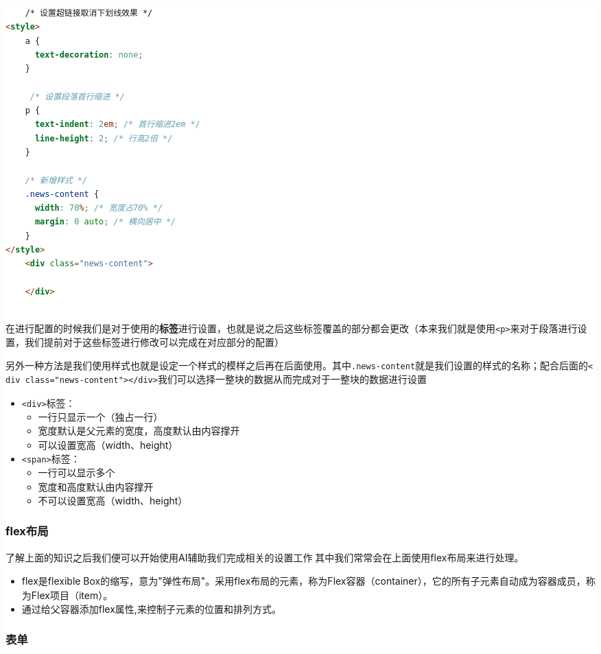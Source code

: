 ```html
    /* 设置超链接取消下划线效果 */
<style>
	a {
      text-decoration: none;
    }

     /* 设置段落首行缩进 */
    p {
      text-indent: 2em; /* 首行缩进2em */
      line-height: 2; /* 行高2倍 */
    }
    
    /* 新增样式 */
    .news-content {
      width: 70%; /* 宽度占70% */
      margin: 0 auto; /* 横向居中 */
    }	
</style>
    <div class="news-content">
        
	</div>
	

```

在进行配置的时候我们是对于使用的**标签**进行设置，也就是说之后这些标签覆盖的部分都会更改（本来我们就是使用`<p>`来对于段落进行设置，我们提前对于这些标签进行修改可以完成在对应部分的配置）

另外一种方法是我们使用样式也就是设定一个样式的模样之后再在后面使用。其中`.news-content`就是我们设置的样式的名称；配合后面的`<div class="news-content"></div>`我们可以选择一整块的数据从而完成对于一整块的数据进行设置



- `<div>`标签：
  - 一行只显示一个（独占一行）
  - 宽度默认是父元素的宽度，高度默认由内容撑开
  - 可以设置宽高（width、height）
- `<span>`标签：
  - 一行可以显示多个
  - 宽度和高度默认由内容撑开
  - 不可以设置宽高（width、height）



### flex布局

了解上面的知识之后我们便可以开始使用AI辅助我们完成相关的设置工作
其中我们常常会在上面使用flex布局来进行处理。

- flex是flexible Box的缩写，意为"弹性布局"。采用flex布局的元素，称为Flex容器（container），它的所有子元素自动成为容器成员，称为Flex项目（item）。
- 通过给父容器添加flex属性,来控制子元素的位置和排列方式。



### 表单
